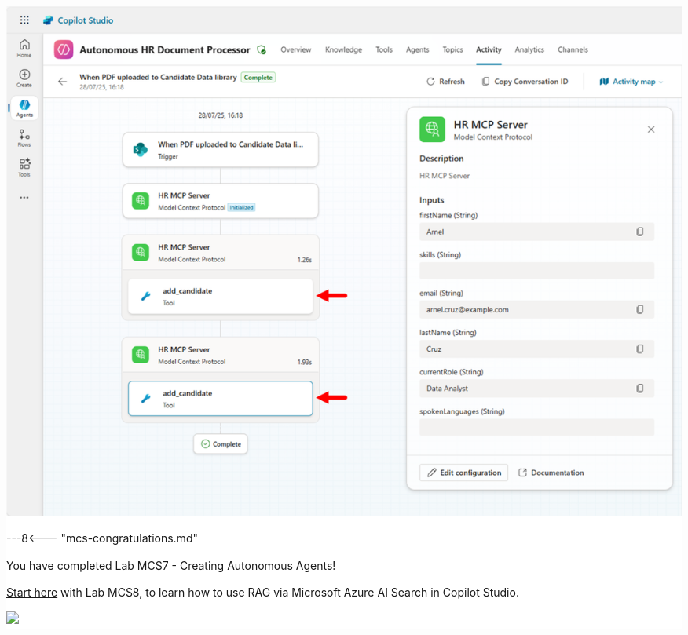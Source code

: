 ![The details about the execution of an agent with two files processed, invoking the "add_candidate" tool for each of them.".](../../../assets/images/make/copilot-studio-07/inspect-autonomous-agent-02.png)

<cc-end-step lab="mcs7" exercise="4" step="2" />

---8<--- "mcs-congratulations.md"

You have completed Lab MCS7 - Creating Autonomous Agents!

<a href="../08-rag">Start here</a> with Lab MCS8, to learn how to use RAG via Microsoft Azure AI Search in Copilot Studio.
<cc-next /> 



<img src="https://m365-visitor-stats.azurewebsites.net/copilot-camp/make/copilot-studio/07-autonomous" />

